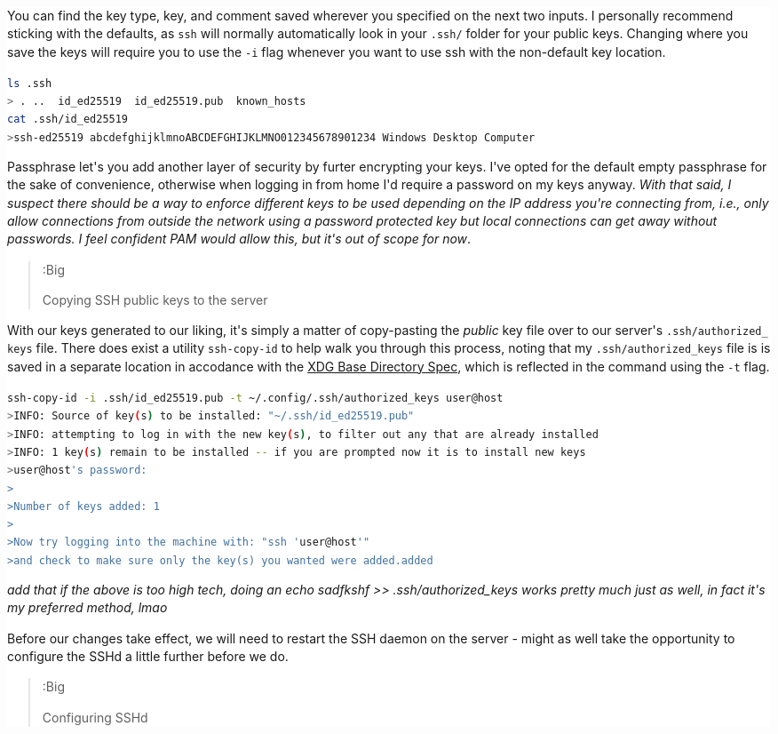 You can find the key type, key, and comment saved wherever you specified on the next two inputs. I personally recommend sticking with the defaults, as `ssh` will normally automatically look in your `.ssh/` folder for your
public keys. Changing where you save the keys will require you to use the `-i` flag whenever you want to use ssh with the non-default key location.
``` bash
ls .ssh
> . ..  id_ed25519  id_ed25519.pub  known_hosts
cat .ssh/id_ed25519
>ssh-ed25519 abcdefghijklmnoABCDEFGHIJKLMNO012345678901234 Windows Desktop Computer
```  

Passphrase let's you add another layer of security by furter encrypting your keys. I've opted for the default empty passphrase for the sake of convenience, otherwise when logging in from home I'd require a password on my keys anyway.
_With that said, I suspect there should be a way to enforce different keys to be used depending on the IP address you're connecting from, i.e., only allow connections from outside the network using a password protected key but
local connections can get away without passwords. I feel confident PAM would allow this, but it's out of scope for now_.

> :Big
>
> Copying SSH public keys to the server

With our keys generated to our liking, it's simply a matter of copy-pasting the _public_ key file over to our server's `.ssh/authorized_keys` file. There does exist a utility `ssh-copy-id` to help walk you through this process,
noting that my `.ssh/authorized_keys` file is is saved in a separate location in accodance with the [XDG Base Directory Spec](https://wolo.archlinux.org/title/XDG_Base_Directory), which is reflected in the command using the `-t`
flag.
``` bash
ssh-copy-id -i .ssh/id_ed25519.pub -t ~/.config/.ssh/authorized_keys user@host
>INFO: Source of key(s) to be installed: "~/.ssh/id_ed25519.pub"
>INFO: attempting to log in with the new key(s), to filter out any that are already installed
>INFO: 1 key(s) remain to be installed -- if you are prompted now it is to install new keys
>user@host's password:
>
>Number of keys added: 1
>
>Now try logging into the machine with: "ssh 'user@host'"
>and check to make sure only the key(s) you wanted were added.added
```

_add that if the above is too high tech, doing an echo sadfkshf >> .ssh/authorized_keys works pretty much just as well, in fact it's my preferred method, lmao_

Before our changes take effect, we will need to restart the SSH daemon on the server - might as well take the opportunity to configure the SSHd a little further before we do.

> :Big
>
> Configuring SSHd
